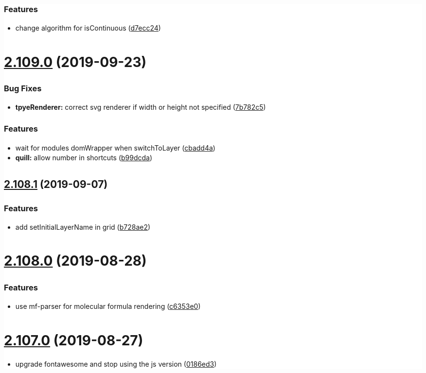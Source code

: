
### Features

* change algorithm for isContinuous ([d7ecc24](https://github.com/NPellet/visualizer/commit/d7ecc24))



# [2.109.0](https://github.com/NPellet/visualizer/compare/v2.108.1...v2.109.0) (2019-09-23)


### Bug Fixes

* **tpyeRenderer:** correct svg renderer if width or height not specified ([7b782c5](https://github.com/NPellet/visualizer/commit/7b782c5))


### Features

* wait for modules domWrapper when switchToLayer ([cbadd4a](https://github.com/NPellet/visualizer/commit/cbadd4a))
* **quill:** allow number in shortcuts ([b99dcda](https://github.com/NPellet/visualizer/commit/b99dcda))



## [2.108.1](https://github.com/NPellet/visualizer/compare/v2.108.0...v2.108.1) (2019-09-07)


### Features

* add setInitialLayerName in grid ([b728ae2](https://github.com/NPellet/visualizer/commit/b728ae2))



# [2.108.0](https://github.com/NPellet/visualizer/compare/v2.107.0...v2.108.0) (2019-08-28)


### Features

* use mf-parser for molecular formula rendering ([c6353e0](https://github.com/NPellet/visualizer/commit/c6353e0))



# [2.107.0](https://github.com/NPellet/visualizer/compare/v2.106.0...v2.107.0) (2019-08-27)


* upgrade fontawesome and stop using the js version ([0186ed3](https://github.com/NPellet/visualizer/commit/0186ed3))
